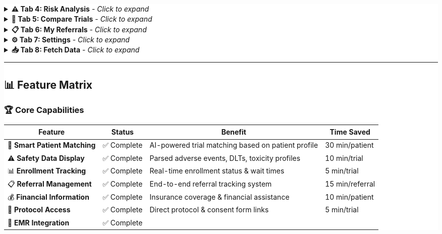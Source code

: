 <details><summary><b>⚠️ Tab 4: Risk Analysis</b> - <i>Click to expand</i></summary></details>

<details><summary><b>🔀 Tab 5: Compare Trials</b> - <i>Click to expand</i></summary></details>

<details><summary><b>📋 Tab 6: My Referrals</b> - <i>Click to expand</i></summary></details>

<details><summary><b>⚙️ Tab 7: Settings</b> - <i>Click to expand</i></summary></details>

<details><summary><b>📥 Tab 8: Fetch Data</b> - <i>Click to expand</i></summary></details>

---

## 📊 Feature Matrix

### 🏆 Core Capabilities

<table>
<thead>
<tr>
<th>Feature</th>
<th>Status</th>
<th>Benefit</th>
<th>Time Saved</th>
</tr>
</thead>
<tbody>
<tr>
<td>🎯 <b>Smart Patient Matching</b></td>
<td>✅ Complete</td>
<td>AI-powered trial matching based on patient profile</td>
<td>30 min/patient</td>
</tr>
<tr>
<td>⚠️ <b>Safety Data Display</b></td>
<td>✅ Complete</td>
<td>Parsed adverse events, DLTs, toxicity profiles</td>
<td>10 min/trial</td>
</tr>
<tr>
<td>📊 <b>Enrollment Tracking</b></td>
<td>✅ Complete</td>
<td>Real-time enrollment status & wait times</td>
<td>5 min/trial</td>
</tr>
<tr>
<td>📋 <b>Referral Management</b></td>
<td>✅ Complete</td>
<td>End-to-end referral tracking system</td>
<td>15 min/referral</td>
</tr>
<tr>
<td>💰 <b>Financial Information</b></td>
<td>✅ Complete</td>
<td>Insurance coverage & financial assistance</td>
<td>10 min/patient</td>
</tr>
<tr>
<td>📄 <b>Protocol Access</b></td>
<td>✅ Complete</td>
<td>Direct protocol & consent form links</td>
<td>5 min/trial</td>
</tr>
<tr>
<td>💾 <b>EMR Integration</b></td>
<td>✅ Complete</td>
